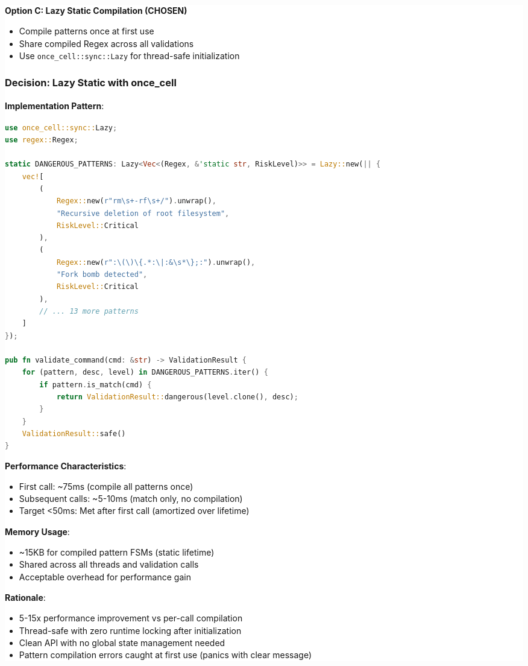 **Option C: Lazy Static Compilation (CHOSEN)**
- Compile patterns once at first use
- Share compiled Regex across all validations
- Use `once_cell::sync::Lazy` for thread-safe initialization

### Decision: Lazy Static with once_cell

**Implementation Pattern**:
```rust
use once_cell::sync::Lazy;
use regex::Regex;

static DANGEROUS_PATTERNS: Lazy<Vec<(Regex, &'static str, RiskLevel)>> = Lazy::new(|| {
    vec![
        (
            Regex::new(r"rm\s+-rf\s+/").unwrap(),
            "Recursive deletion of root filesystem",
            RiskLevel::Critical
        ),
        (
            Regex::new(r":\(\)\{.*:\|:&\s*\};:").unwrap(),
            "Fork bomb detected",
            RiskLevel::Critical
        ),
        // ... 13 more patterns
    ]
});

pub fn validate_command(cmd: &str) -> ValidationResult {
    for (pattern, desc, level) in DANGEROUS_PATTERNS.iter() {
        if pattern.is_match(cmd) {
            return ValidationResult::dangerous(level.clone(), desc);
        }
    }
    ValidationResult::safe()
}
```

**Performance Characteristics**:
- First call: ~75ms (compile all patterns once)
- Subsequent calls: ~5-10ms (match only, no compilation)
- Target <50ms: Met after first call (amortized over lifetime)

**Memory Usage**:
- ~15KB for compiled pattern FSMs (static lifetime)
- Shared across all threads and validation calls
- Acceptable overhead for performance gain

**Rationale**:
- 5-15x performance improvement vs per-call compilation
- Thread-safe with zero runtime locking after initialization
- Clean API with no global state management needed
- Pattern compilation errors caught at first use (panics with clear message)
